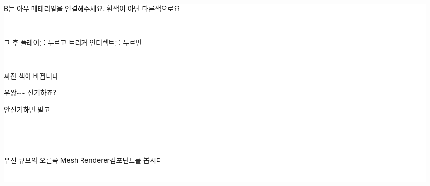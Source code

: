 <p class="se-text-paragraph se-text-paragraph-align-" id="SE-7795da54-a376-4545-bfed-568f2363f762" style=""><span class="se-fs- se-ff-" id="SE-f1d4d552-e27f-4aea-b956-06e8b1a085dc" style="">B는 아무 메테리얼을 연결해주세요. 흰색이 아닌 다른색으로요</span></p><p class="se-text-paragraph se-text-paragraph-align-" id="SE-dc42e5dd-eeb4-49bf-a5e5-44775746ec45" style=""><span class="se-fs- se-ff-" id="SE-0910e622-9315-49c1-9e5f-5f017e0703cc" style="">​</span></p><p class="se-text-paragraph se-text-paragraph-align-" id="SE-abcaf65e-899b-4d12-a36c-515e95e4ceb1" style=""><span class="se-fs- se-ff-" id="SE-9aed79b6-2e3a-47c0-ae1a-5d392dea334c" style="">그 후 플레이를 누르고 트리거 인터렉트를 누르면</span></p>
</div>
</div>
</div>
</div> <div class="se-component se-image se-l-default" id="SE-c2431278-5fe5-4e42-bf51-e6e1b3bc19b2">
<div class="se-component-content se-component-content-fit">
<div class="se-section se-section-image se-l-default se-section-align-">
<div class="se-module se-module-image" style="">
<a class="se-module-image-link __se_image_link __se_link" data-linkdata='{"id" : "SE-c2431278-5fe5-4e42-bf51-e6e1b3bc19b2", "src" : "https://postfiles.pstatic.net/MjAyMTExMzBfMjc5/MDAxNjM4MjgwODg5Mzcx.FDKXpYmqmvPl3xb_IiSJZtVx8SPKgZOjh5aO8A01Mtsg.s2oTRm4hYtbg2mS-yr7NRpDHabJoMTrkpSgSN_yGzocg.PNG.dls32208/image.png", "originalWidth" : "1736", "originalHeight" : "966", "linkUse" : "false", "link" : ""}' data-linktype="img" href="#" onclick="return false;" style="">
<img alt="" class="se-image-resource" data-height="385" data-lazy-src="https://postfiles.pstatic.net/MjAyMTExMzBfMjc5/MDAxNjM4MjgwODg5Mzcx.FDKXpYmqmvPl3xb_IiSJZtVx8SPKgZOjh5aO8A01Mtsg.s2oTRm4hYtbg2mS-yr7NRpDHabJoMTrkpSgSN_yGzocg.PNG.dls32208/image.png?type=w966" data-width="693" src="https://postfiles.pstatic.net/MjAyMTExMzBfMjc5/MDAxNjM4MjgwODg5Mzcx.FDKXpYmqmvPl3xb_IiSJZtVx8SPKgZOjh5aO8A01Mtsg.s2oTRm4hYtbg2mS-yr7NRpDHabJoMTrkpSgSN_yGzocg.PNG.dls32208/image.png?type=w80_blur"/>
</a>
</div>
</div>
</div>
</div>
<div class="se-component se-text se-l-default" id="SE-a95a7a0f-7888-403d-92b8-fbe7631cd2bd">
<div class="se-component-content">
<div class="se-section se-section-text se-l-default">
<div class="se-module se-module-text">
<p class="se-text-paragraph se-text-paragraph-align-" id="SE-c4294283-96f6-4eca-82e2-8dc888400d06" style=""><span class="se-fs- se-ff-" id="SE-85db3b37-9ee2-4102-b195-bb99508aa69a" style="">짜잔 색이 바뀝니다</span></p><p class="se-text-paragraph se-text-paragraph-align-" id="SE-eca7a370-410a-485a-9cea-64d74464577e" style=""><span class="se-fs- se-ff-" id="SE-b597e623-62ed-4284-a3ee-49c3f312ce02" style="">우왕~~ 신기하죠?</span></p><p class="se-text-paragraph se-text-paragraph-align-" id="SE-fc698882-2844-4a40-af22-0f6b770f510e" style=""><span class="se-fs- se-ff-" id="SE-28339fb8-8d90-4806-a208-02b5525bdde2" style="">안신기하면 말고</span></p><p class="se-text-paragraph se-text-paragraph-align-" id="SE-4e8de337-f433-4ec8-b324-3a43737cd246" style=""><span class="se-fs- se-ff-" id="SE-a68c2ae7-13ba-4101-b262-4f1d536a4ad0" style="">​</span></p><p class="se-text-paragraph se-text-paragraph-align-" id="SE-0f584a94-9bda-47ba-b204-f317fd92cb81" style=""><span class="se-fs- se-ff-" id="SE-ca333773-cb37-4e24-811e-dd809f3fbe50" style="">​</span></p><p class="se-text-paragraph se-text-paragraph-align-" id="SE-478ce383-68df-43f5-baf8-5125c4ad3bee" style=""><span class="se-fs- se-ff-" id="SE-eed81d6d-91c5-4b0e-a861-bfe0d5570b51" style="">우선 큐브의 오른쪽 Mesh Renderer컴포넌트를 봅시다</span></p>
</div>
</div>
</div>
</div> <div class="se-component se-image se-l-default" id="SE-ebb7ef02-af2c-4b37-ad6e-05f77c5492a6">
<div class="se-component-content se-component-content-normal">
<div class="se-section se-section-image se-l-default se-section-align-" style="max-width:400px;">
<div class="se-module se-module-image" style="">
<a class="se-module-image-link __se_image_link __se_link" data-linkdata='{"id" : "SE-ebb7ef02-af2c-4b37-ad6e-05f77c5492a6", "src" : "https://postfiles.pstatic.net/MjAyMTExMzBfNDcg/MDAxNjM4MjgxMDI4NTUx.ADxJrJiZ3Y_yH-XSO_uG63wm2uqC1pUx6QA6mS-ByMUg.l3qhoHNvvCz3mboi7SRguEdqgGHUOpfGr5pHopWZVOkg.PNG.dls32208/image.png", "originalWidth" : "400", "originalHeight" : "503", "linkUse" : "false", "link" : ""}' data-linktype="img" href="#" onclick="return false;" style="">
<img alt="" class="se-image-resource" data-height="503" data-lazy-src="https://postfiles.pstatic.net/MjAyMTExMzBfNDcg/MDAxNjM4MjgxMDI4NTUx.ADxJrJiZ3Y_yH-XSO_uG63wm2uqC1pUx6QA6mS-ByMUg.l3qhoHNvvCz3mboi7SRguEdqgGHUOpfGr5pHopWZVOkg.PNG.dls32208/image.png?type=w966" data-width="400" src="https://postfiles.pstatic.net/MjAyMTExMzBfNDcg/MDAxNjM4MjgxMDI4NTUx.ADxJrJiZ3Y_yH-XSO_uG63wm2uqC1pUx6QA6mS-ByMUg.l3qhoHNvvCz3mboi7SRguEdqgGHUOpfGr5pHopWZVOkg.PNG.dls32208/image.png?type=w80_blur"/>
</a>
</div>
</div>
</div>
</div>